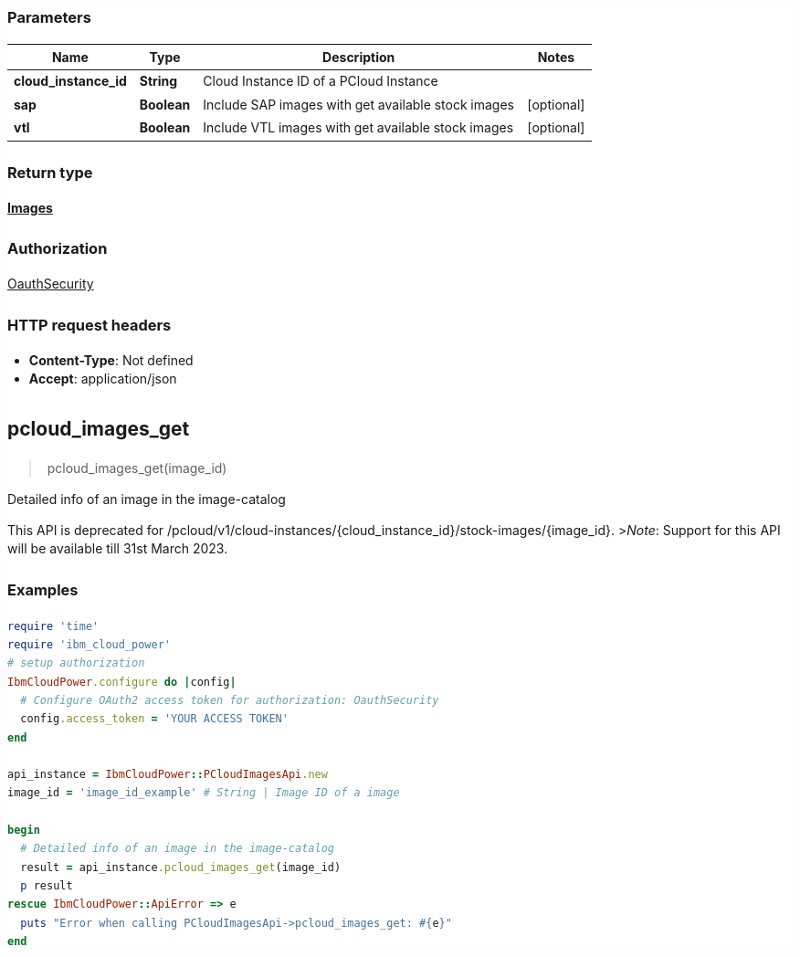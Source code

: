 ### Parameters

| Name | Type | Description | Notes |
| ---- | ---- | ----------- | ----- |
| **cloud_instance_id** | **String** | Cloud Instance ID of a PCloud Instance |  |
| **sap** | **Boolean** | Include SAP images with get available stock images | [optional] |
| **vtl** | **Boolean** | Include VTL images with get available stock images | [optional] |

### Return type

[**Images**](Images.md)

### Authorization

[OauthSecurity](../README.md#OauthSecurity)

### HTTP request headers

- **Content-Type**: Not defined
- **Accept**: application/json


## pcloud_images_get

> <Image> pcloud_images_get(image_id)

Detailed info of an image in the image-catalog

This API is deprecated for /pcloud/v1/cloud-instances/{cloud_instance_id}/stock-images/{image_id}.  >*Note*: Support for this API will be available till 31st March 2023. 

### Examples

```ruby
require 'time'
require 'ibm_cloud_power'
# setup authorization
IbmCloudPower.configure do |config|
  # Configure OAuth2 access token for authorization: OauthSecurity
  config.access_token = 'YOUR ACCESS TOKEN'
end

api_instance = IbmCloudPower::PCloudImagesApi.new
image_id = 'image_id_example' # String | Image ID of a image

begin
  # Detailed info of an image in the image-catalog
  result = api_instance.pcloud_images_get(image_id)
  p result
rescue IbmCloudPower::ApiError => e
  puts "Error when calling PCloudImagesApi->pcloud_images_get: #{e}"
end
```
